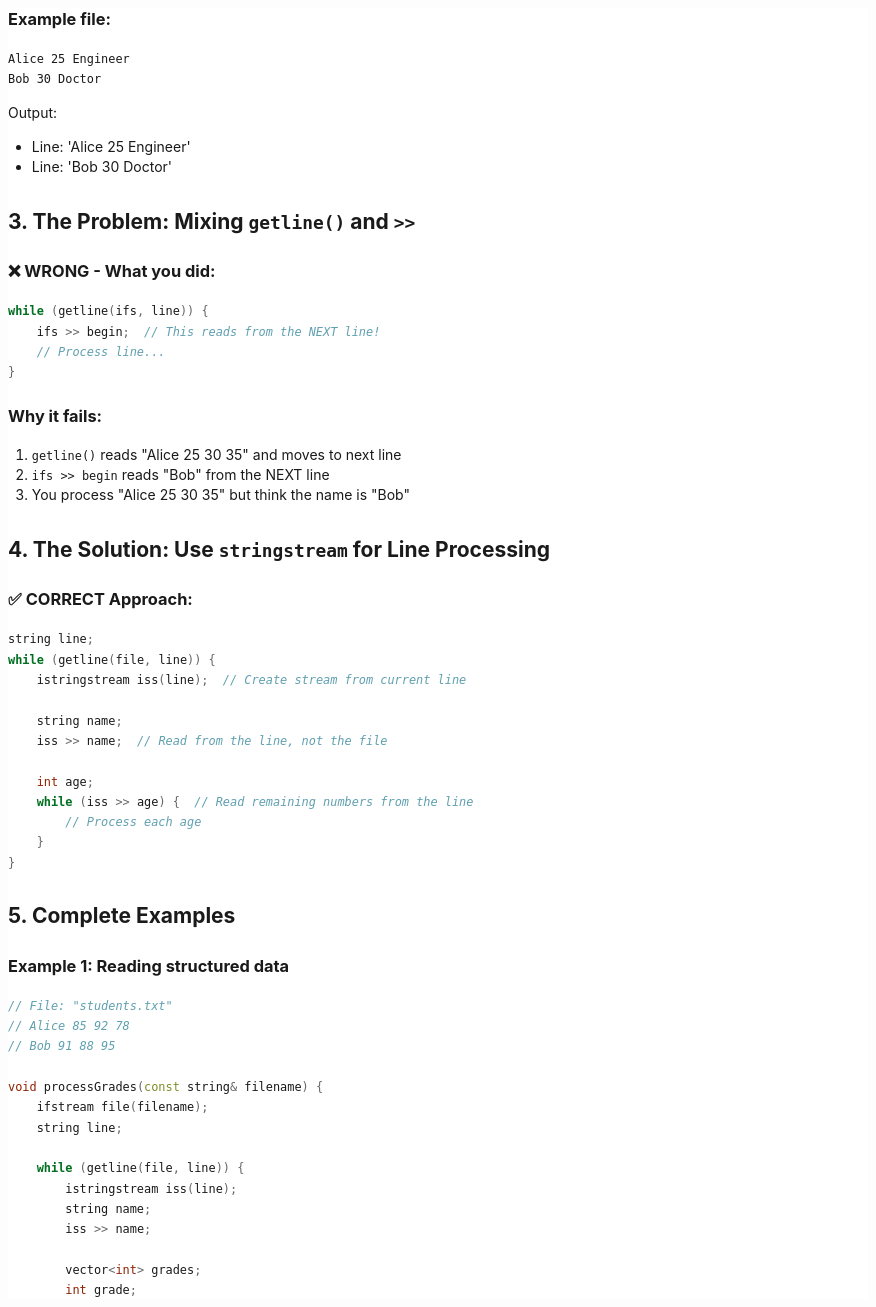### Example file:
```
Alice 25 Engineer
Bob 30 Doctor
```
Output:
- Line: 'Alice 25 Engineer'
- Line: 'Bob 30 Doctor'

## 3. The Problem: Mixing `getline()` and `>>`

### ❌ WRONG - What you did:
```cpp
while (getline(ifs, line)) {
    ifs >> begin;  // This reads from the NEXT line!
    // Process line...
}
```

### Why it fails:
1. `getline()` reads "Alice 25 30 35" and moves to next line
2. `ifs >> begin` reads "Bob" from the NEXT line
3. You process "Alice 25 30 35" but think the name is "Bob"

## 4. The Solution: Use `stringstream` for Line Processing

### ✅ CORRECT Approach:
```cpp
string line;
while (getline(file, line)) {
    istringstream iss(line);  // Create stream from current line
    
    string name;
    iss >> name;  // Read from the line, not the file
    
    int age;
    while (iss >> age) {  // Read remaining numbers from the line
        // Process each age
    }
}
```

## 5. Complete Examples

### Example 1: Reading structured data
```cpp
// File: "students.txt"
// Alice 85 92 78
// Bob 91 88 95

void processGrades(const string& filename) {
    ifstream file(filename);
    string line;
    
    while (getline(file, line)) {
        istringstream iss(line);
        string name;
        iss >> name;
        
        vector<int> grades;
        int grade;
```